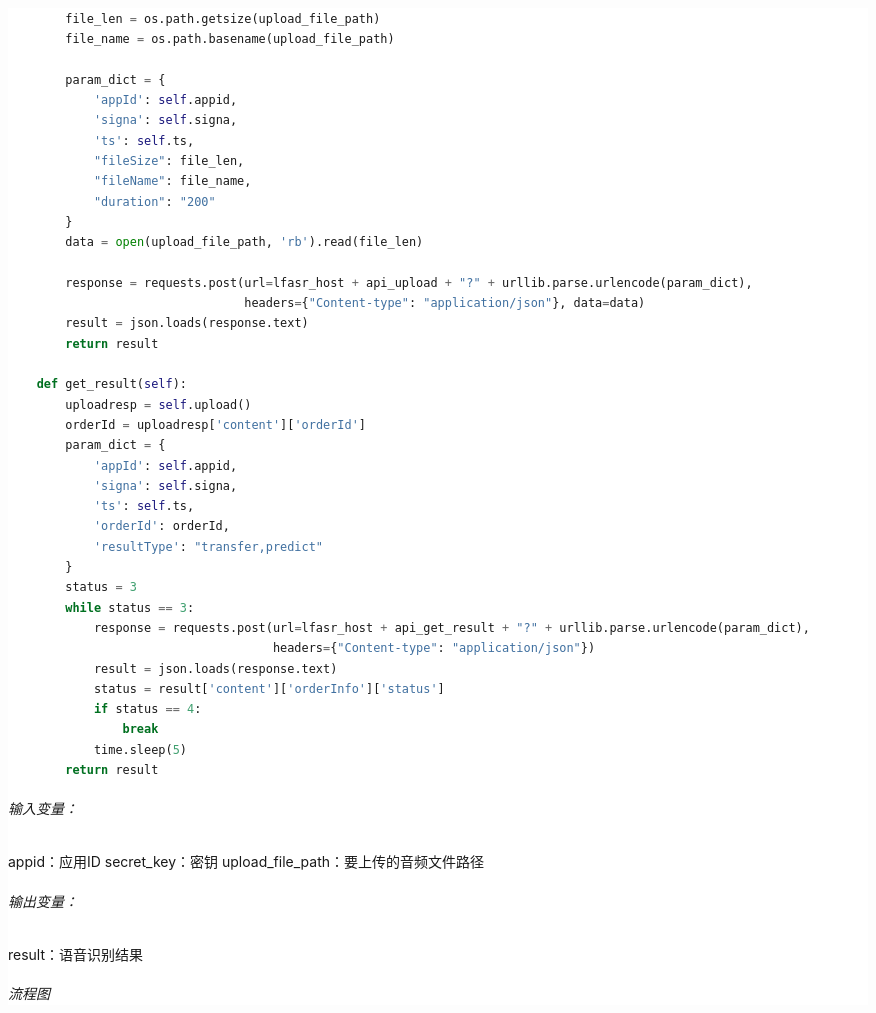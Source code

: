 ```python
        file_len = os.path.getsize(upload_file_path)
        file_name = os.path.basename(upload_file_path)

        param_dict = {
            'appId': self.appid,
            'signa': self.signa,
            'ts': self.ts,
            "fileSize": file_len,
            "fileName": file_name,
            "duration": "200"
        }
        data = open(upload_file_path, 'rb').read(file_len)

        response = requests.post(url=lfasr_host + api_upload + "?" + urllib.parse.urlencode(param_dict),
                                 headers={"Content-type": "application/json"}, data=data)
        result = json.loads(response.text)
        return result

    def get_result(self):
        uploadresp = self.upload()
        orderId = uploadresp['content']['orderId']
        param_dict = {
            'appId': self.appid,
            'signa': self.signa,
            'ts': self.ts,
            'orderId': orderId,
            'resultType': "transfer,predict"
        }
        status = 3
        while status == 3:
            response = requests.post(url=lfasr_host + api_get_result + "?" + urllib.parse.urlencode(param_dict),
                                     headers={"Content-type": "application/json"})
            result = json.loads(response.text)
            status = result['content']['orderInfo']['status']
            if status == 4:
                break
            time.sleep(5)
        return result
```

###### 输入变量：
  appid：应用ID
  secret_key：密钥
  upload_file_path：要上传的音频文件路径

###### 输出变量：
  result：语音识别结果

###### 流程图